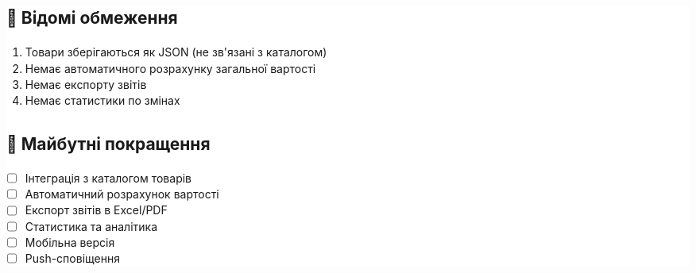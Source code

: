 ## 🐛 Відомі обмеження

1. Товари зберігаються як JSON (не зв'язані з каталогом)
2. Немає автоматичного розрахунку загальної вартості
3. Немає експорту звітів
4. Немає статистики по змінах

## 🔮 Майбутні покращення

- [ ] Інтеграція з каталогом товарів
- [ ] Автоматичний розрахунок вартості
- [ ] Експорт звітів в Excel/PDF
- [ ] Статистика та аналітика
- [ ] Мобільна версія
- [ ] Push-сповіщення

